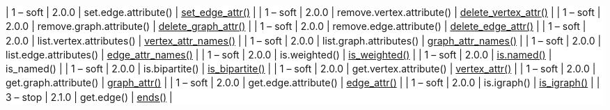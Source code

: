 | 1 – soft                                    | 2.0.0   | set.edge.attribute()                                                                                                                                     | [set_edge_attr()](https://r.igraph.org/reference/set_edge_attr.html)                                                                                              |
| 1 – soft                                    | 2.0.0   | remove.vertex.attribute()                                                                                                                                | [delete_vertex_attr()](https://r.igraph.org/reference/delete_vertex_attr.html)                                                                                    |
| 1 – soft                                    | 2.0.0   | remove.graph.attribute()                                                                                                                                 | [delete_graph_attr()](https://r.igraph.org/reference/delete_graph_attr.html)                                                                                      |
| 1 – soft                                    | 2.0.0   | remove.edge.attribute()                                                                                                                                  | [delete_edge_attr()](https://r.igraph.org/reference/delete_edge_attr.html)                                                                                        |
| 1 – soft                                    | 2.0.0   | list.vertex.attributes()                                                                                                                                 | [vertex_attr_names()](https://r.igraph.org/reference/vertex_attr_names.html)                                                                                      |
| 1 – soft                                    | 2.0.0   | list.graph.attributes()                                                                                                                                  | [graph_attr_names()](https://r.igraph.org/reference/graph_attr_names.html)                                                                                        |
| 1 – soft                                    | 2.0.0   | list.edge.attributes()                                                                                                                                   | [edge_attr_names()](https://r.igraph.org/reference/edge_attr_names.html)                                                                                          |
| 1 – soft                                    | 2.0.0   | is.weighted()                                                                                                                                            | [is_weighted()](https://r.igraph.org/reference/is_weighted.html)                                                                                                  |
| 1 – soft                                    | 2.0.0   | [is.named()](https://r.igraph.org/reference/is.named.html)                                                                                               | is_named()                                                                                                                                                        |
| 1 – soft                                    | 2.0.0   | is.bipartite()                                                                                                                                           | [is_bipartite()](https://r.igraph.org/reference/is_bipartite.html)                                                                                                |
| 1 – soft                                    | 2.0.0   | get.vertex.attribute()                                                                                                                                   | [vertex_attr()](https://r.igraph.org/reference/vertex_attr.html)                                                                                                  |
| 1 – soft                                    | 2.0.0   | get.graph.attribute()                                                                                                                                    | [graph_attr()](https://r.igraph.org/reference/graph_attr.html)                                                                                                    |
| 1 – soft                                    | 2.0.0   | get.edge.attribute()                                                                                                                                     | [edge_attr()](https://r.igraph.org/reference/edge_attr.html)                                                                                                      |
| 1 – soft                                    | 2.0.0   | is.igraph()                                                                                                                                              | [is_igraph()](https://r.igraph.org/reference/is_igraph.html)                                                                                                      |
| 3 – stop                                    | 2.1.0   | get.edge()                                                                                                                                               | [ends()](https://r.igraph.org/reference/ends.html)                                                                                                                |